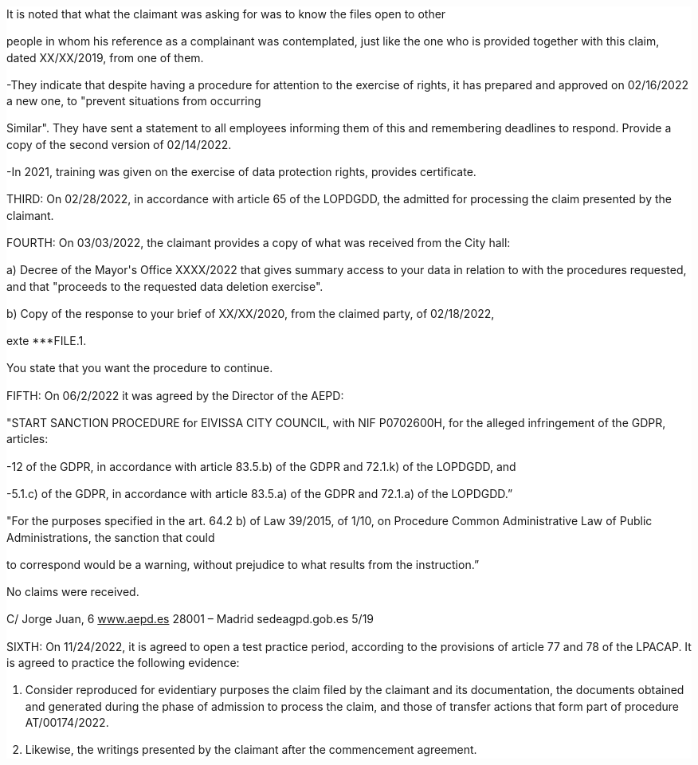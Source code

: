 It is noted that what the claimant was asking for was to know the files open to other

people in whom his reference as a complainant was contemplated, just like the one who is
provided together with this claim, dated XX/XX/2019, from one of them.

-They indicate that despite having a procedure for attention to the exercise of rights, it has
prepared and approved on 02/16/2022 a new one, to "prevent situations from occurring

Similar". They have sent a statement to all employees informing them of this and
remembering deadlines to respond. Provide a copy of the second version of 02/14/2022.

-In 2021, training was given on the exercise of data protection rights,
provides certificate.

THIRD: On 02/28/2022, in accordance with article 65 of the LOPDGDD, the
admitted for processing the claim presented by the claimant.

FOURTH: On 03/03/2022, the claimant provides a copy of what was received from the
City hall:

a) Decree of the Mayor's Office XXXX/2022 that gives summary access to your data in relation to
with the procedures requested, and that "proceeds to the requested data deletion exercise".

b) Copy of the response to your brief of XX/XX/2020, from the claimed party, of 02/18/2022,

exte \*\*\*FILE.1.

You state that you want the procedure to continue.

FIFTH: On 06/2/2022 it was agreed by the Director of the AEPD:

"START SANCTION PROCEDURE for EIVISSA CITY COUNCIL, with NIF
P0702600H, for the alleged infringement of the GDPR, articles:

-12 of the GDPR, in accordance with article 83.5.b) of the GDPR and 72.1.k) of the
LOPDGDD, and

-5.1.c) of the GDPR, in accordance with article 83.5.a) of the GDPR and 72.1.a) of the
LOPDGDD.”

"For the purposes specified in the art. 64.2 b) of Law 39/2015, of 1/10, on Procedure
Common Administrative Law of Public Administrations, the sanction that could

to correspond would be a warning, without prejudice to what results from the instruction.”

No claims were received.

C/ Jorge Juan, 6 www.aepd.es
28001 – Madrid sedeagpd.gob.es 5/19

SIXTH: On 11/24/2022, it is agreed to open a test practice period, according to
the provisions of article 77 and 78 of the LPACAP. It is agreed to practice the following
evidence:

1. Consider reproduced for evidentiary purposes the claim filed by the
claimant and its documentation, the documents obtained and generated during the phase
of admission to process the claim, and those of transfer actions that form
part of procedure AT/00174/2022.

2. Likewise, the writings presented by
the claimant after the commencement agreement.
